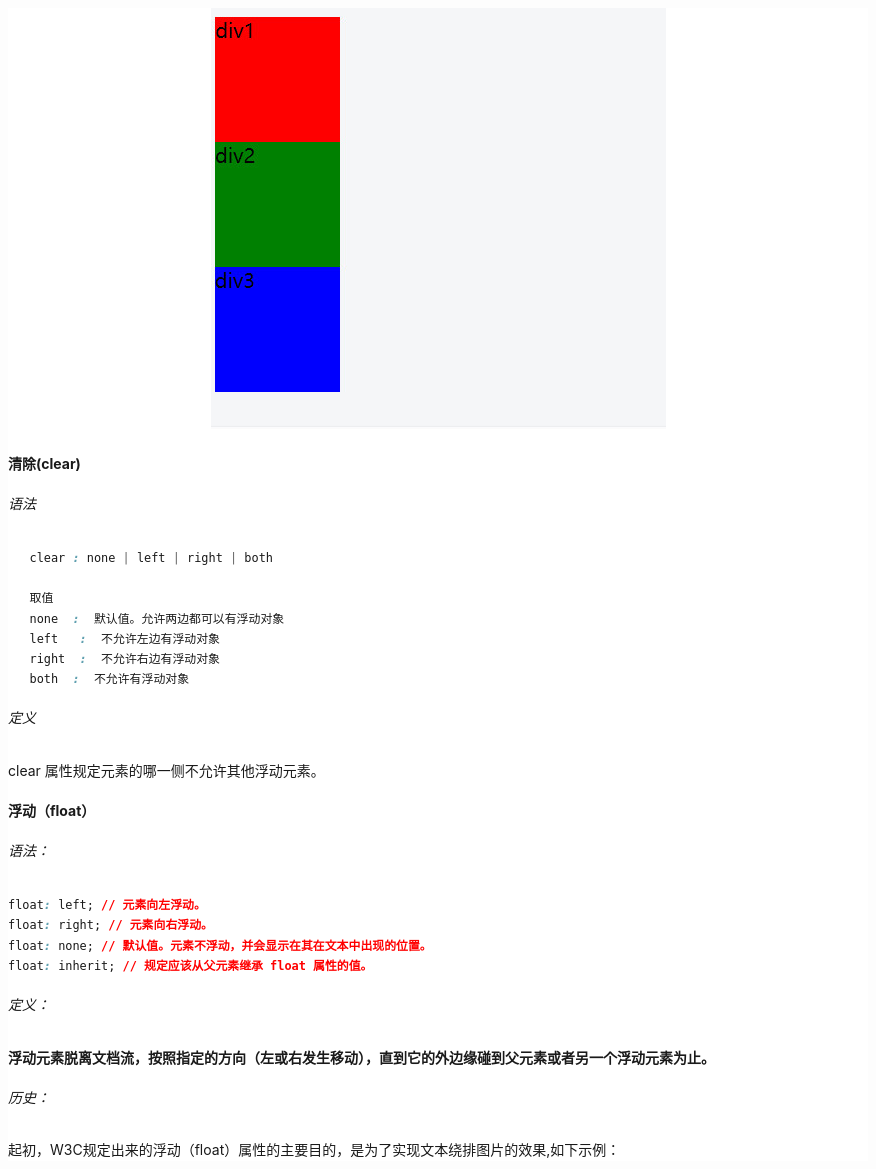 <div style="text-align: center"><img src="./asset/浮动与清除/img/文档流.jpg" ></div>

#### 清除(clear)
###### 语法
```css
   clear : none | left | right | both

   取值
   none  :  默认值。允许两边都可以有浮动对象
   left   :  不允许左边有浮动对象
   right  :  不允许右边有浮动对象
   both  :  不允许有浮动对象
```
###### 定义
clear 属性规定元素的哪一侧不允许其他浮动元素。

#### 浮动（float）
###### 语法：
```css
float: left; // 元素向左浮动。
float: right; // 元素向右浮动。
float: none; // 默认值。元素不浮动，并会显示在其在文本中出现的位置。
float: inherit; // 规定应该从父元素继承 float 属性的值。
```
###### 定义：
**浮动元素脱离文档流，按照指定的方向（左或右发生移动），直到它的外边缘碰到父元素或者另一个浮动元素为止。**

###### 历史：
起初，W3C规定出来的浮动（float）属性的主要目的，是为了实现文本绕排图片的效果,如下示例：
